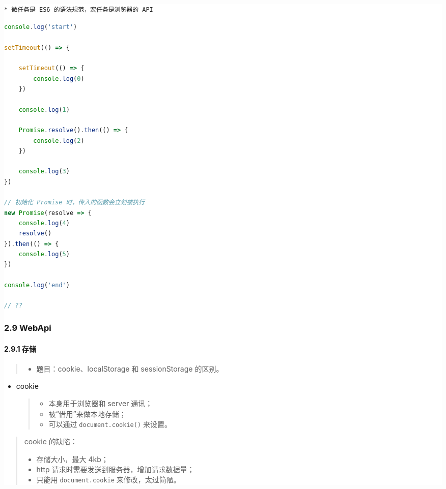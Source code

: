     

    * 微任务是 ES6 的语法规范，宏任务是浏览器的 API

```js
console.log('start')

setTimeout(() => {
    
    setTimeout(() => {
        console.log(0)
    })
    
    console.log(1)
    
    Promise.resolve().then(() => {
        console.log(2)
    })
    
    console.log(3)
})

// 初始化 Promise 时，传入的函数会立刻被执行
new Promise(resolve => {
    console.log(4)
    resolve()
}).then(() => {
    console.log(5)
})

console.log('end')

// ??
```







### 2.9 WebApi

#### 2.9.1 存储

> * 题目：cookie、localStorage 和 sessionStorage 的区别。

* cookie

  > * 本身用于浏览器和 server 通讯；
  > * 被“借用”来做本地存储；
  > * 可以通过 `document.cookie()` 来设置。

> cookie 的缺陷：
>
> * 存储大小，最大 4kb；
> * http 请求时需要发送到服务器，增加请求数据量；
> * 只能用 `document.cookie` 来修改，太过简陋。
